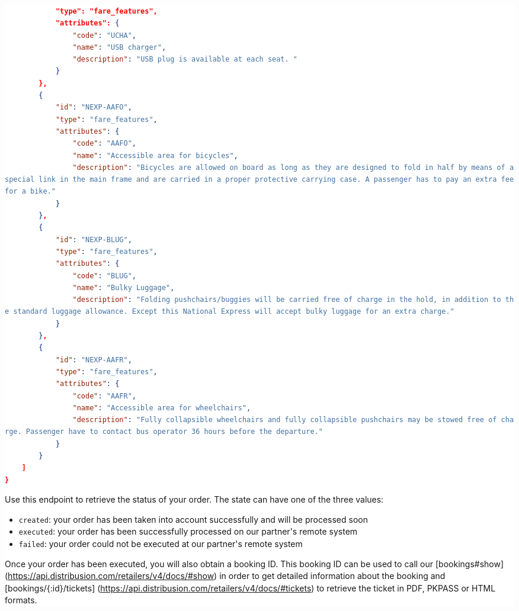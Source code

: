```json
            "type": "fare_features",
            "attributes": {
                "code": "UCHA",
                "name": "USB charger",
                "description": "USB plug is available at each seat. "
            }
        },
        {
            "id": "NEXP-AAFO",
            "type": "fare_features",
            "attributes": {
                "code": "AAFO",
                "name": "Accessible area for bicycles",
                "description": "Bicycles are allowed on board as long as they are designed to fold in half by means of a special link in the main frame and are carried in a proper protective carrying case. A passenger has to pay an extra fee for a bike."
            }
        },
        {
            "id": "NEXP-BLUG",
            "type": "fare_features",
            "attributes": {
                "code": "BLUG",
                "name": "Bulky Luggage",
                "description": "Folding pushchairs/buggies will be carried free of charge in the hold, in addition to the standard luggage allowance. Except this National Express will accept bulky luggage for an extra charge."
            }
        },
        {
            "id": "NEXP-AAFR",
            "type": "fare_features",
            "attributes": {
                "code": "AAFR",
                "name": "Accessible area for wheelchairs",
                "description": "Fully collapsible wheelchairs and fully collapsible pushchairs may be stowed free of charge. Passenger have to contact bus operator 36 hours before the departure."
            }
        }
    ]
}
```

Use this endpoint to retrieve the status of your order. The state can have one of the three values:

- `created`: your order has been taken into account successfully and will be processed soon
- `executed`: your order has been successfully processed on our partner's remote system
- `failed`: your order could not be executed at our partner's remote system

Once your order has been executed, you will also obtain a booking ID. This booking ID can be used to call our [bookings#show] (https://api.distribusion.com/retailers/v4/docs/#show) in order to get detailed information about the booking and [bookings/{:id}/tickets] (https://api.distribusion.com/retailers/v4/docs/#tickets) to retrieve the ticket in PDF, PKPASS or HTML formats.
